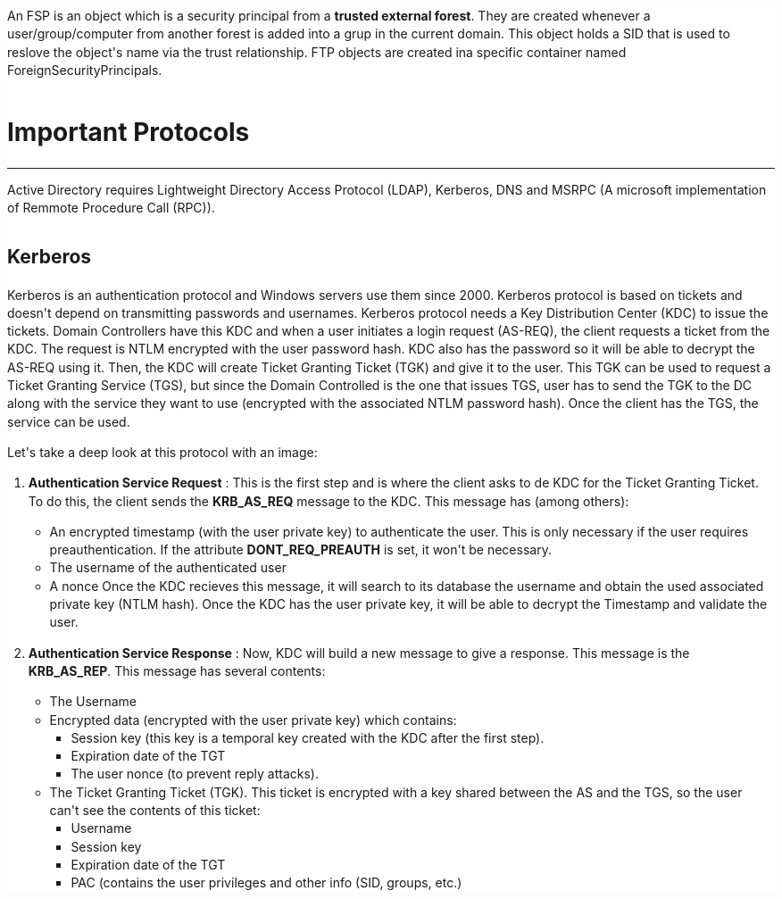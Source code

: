 An FSP is an object which is a security principal from a **trusted external forest**. They are created whenever a user/group/computer from another forest is added into a grup in the current domain. This object holds a SID that is used to reslove the object's name via the trust relationship. FTP objects are created ina specific container named ForeignSecurityPrincipals. 

# Important Protocols 
***
Active Directory requires Lightweight Directory Access Protocol (LDAP), Kerberos, DNS and MSRPC (A microsoft implementation of Remmote Procedure Call (RPC)).
## Kerberos
Kerberos is an authentication protocol and Windows servers use them since 2000. Kerberos protocol is based on tickets and doesn't depend on transmitting passwords and usernames. Kerberos protocol needs a Key Distribution Center (KDC) to issue the tickets. Domain Controllers have this KDC and when a user initiates a login request (AS-REQ), the client requests a ticket from the KDC. The request is NTLM encrypted with the user password hash. KDC also has the password so it will be able to decrypt the AS-REQ using it. Then, the KDC will create  Ticket Granting Ticket (TGK) and give it to the user. This TGK can be used to request a Ticket Granting Service (TGS), but since the Domain Controlled is the one that issues TGS, user has to send the TGK to the DC along with the service they want to use (encrypted with the associated NTLM password hash). Once the client has the TGS, the service can be used.

Let's take a deep look at this protocol with an image:

1. **Authentication Service Request**
: This is the first step and is where the client asks to de KDC for the Ticket Granting Ticket. To do this, the client sends the **KRB_AS_REQ** message to the KDC. This message has (among others): 
	- An encrypted timestamp (with the user private key) to authenticate the user. This is only necessary if the user requires preauthentication. If the attribute **DONT_REQ_PREAUTH** is set, it won't be necessary.  
	- The username of the authenticated user
	- A nonce
Once the KDC recieves this message, it will search to its database the username and obtain the used associated private key (NTLM hash). Once the KDC has the user private key, it will be able to decrypt the Timestamp and validate the user. 

2. **Authentication Service Response**
: Now, KDC will build a new message to give a response. This message is the **KRB_AS_REP**. This message has several contents: 
	- The Username
	- Encrypted data (encrypted with the user private key) which contains:
		- Session key (this key is a temporal key created with the KDC after the first step). 
		- Expiration date of the TGT
		- The user nonce (to prevent reply attacks). 
	- The Ticket Granting Ticket (TGK). This ticket is encrypted with a key shared between the AS and the TGS, so the user can't see the contents of this ticket: 
		- Username
		- Session key
		- Expiration date of the TGT
		- PAC (contains the user privileges and other info (SID, groups, etc.)

